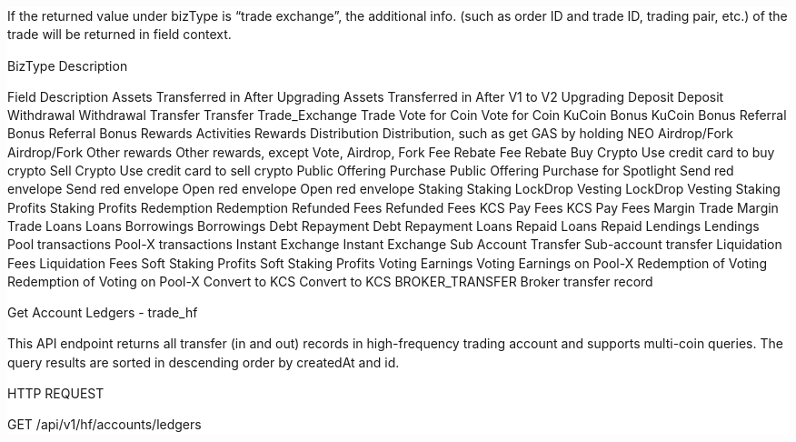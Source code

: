 If the returned value under bizType is “trade exchange”, the additional info. (such as order ID and trade ID, trading pair, etc.) of the trade will be returned in field context.

BizType Description

Field	Description
Assets Transferred in After Upgrading	Assets Transferred in After V1 to V2 Upgrading
Deposit	Deposit
Withdrawal	Withdrawal
Transfer	Transfer
Trade_Exchange	Trade
Vote for Coin	Vote for Coin
KuCoin Bonus	KuCoin Bonus
Referral Bonus	Referral Bonus
Rewards	Activities Rewards
Distribution	Distribution, such as get GAS by holding NEO
Airdrop/Fork	Airdrop/Fork
Other rewards	Other rewards, except Vote, Airdrop, Fork
Fee Rebate	Fee Rebate
Buy Crypto	Use credit card to buy crypto
Sell Crypto	Use credit card to sell crypto
Public Offering Purchase	Public Offering Purchase for Spotlight
Send red envelope	Send red envelope
Open red envelope	Open red envelope
Staking	Staking
LockDrop Vesting	LockDrop Vesting
Staking Profits	Staking Profits
Redemption	Redemption
Refunded Fees	Refunded Fees
KCS Pay Fees	KCS Pay Fees
Margin Trade	Margin Trade
Loans	Loans
Borrowings	Borrowings
Debt Repayment	Debt Repayment
Loans Repaid	Loans Repaid
Lendings	Lendings
Pool transactions	Pool-X transactions
Instant Exchange	Instant Exchange
Sub Account Transfer	Sub-account transfer
Liquidation Fees	Liquidation Fees
Soft Staking Profits	Soft Staking Profits
Voting Earnings	Voting Earnings on Pool-X
Redemption of Voting	Redemption of Voting on Pool-X
Convert to KCS	Convert to KCS
BROKER_TRANSFER	Broker transfer record

Get Account Ledgers - trade_hf

This API endpoint returns all transfer (in and out) records in high-frequency trading account and supports multi-coin queries. The query results are sorted in descending order by createdAt and id.

HTTP REQUEST

GET /api/v1/hf/accounts/ledgers
